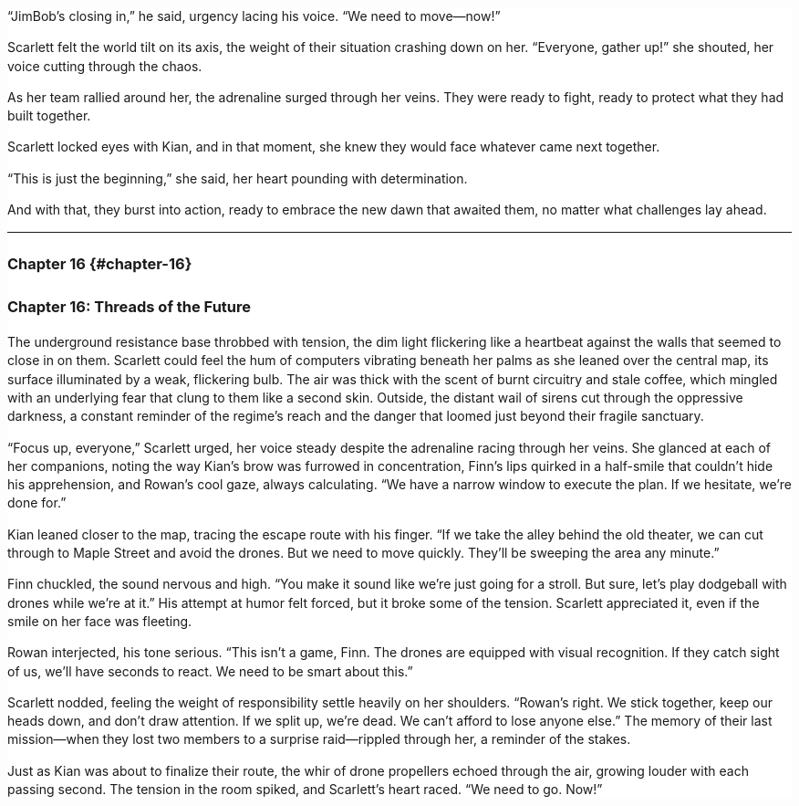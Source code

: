 “JimBob’s closing in,” he said, urgency lacing his voice. “We need to move—now!” 

Scarlett felt the world tilt on its axis, the weight of their situation crashing down on her. “Everyone, gather up!” she shouted, her voice cutting through the chaos. 

As her team rallied around her, the adrenaline surged through her veins. They were ready to fight, ready to protect what they had built together. 

Scarlett locked eyes with Kian, and in that moment, she knew they would face whatever came next together. 

“This is just the beginning,” she said, her heart pounding with determination. 

And with that, they burst into action, ready to embrace the new dawn that awaited them, no matter what challenges lay ahead.


---

### Chapter 16 {#chapter-16}

### Chapter 16: Threads of the Future

The underground resistance base throbbed with tension, the dim light flickering like a heartbeat against the walls that seemed to close in on them. Scarlett could feel the hum of computers vibrating beneath her palms as she leaned over the central map, its surface illuminated by a weak, flickering bulb. The air was thick with the scent of burnt circuitry and stale coffee, which mingled with an underlying fear that clung to them like a second skin. Outside, the distant wail of sirens cut through the oppressive darkness, a constant reminder of the regime’s reach and the danger that loomed just beyond their fragile sanctuary.

“Focus up, everyone,” Scarlett urged, her voice steady despite the adrenaline racing through her veins. She glanced at each of her companions, noting the way Kian’s brow was furrowed in concentration, Finn’s lips quirked in a half-smile that couldn’t hide his apprehension, and Rowan’s cool gaze, always calculating. “We have a narrow window to execute the plan. If we hesitate, we’re done for.”

Kian leaned closer to the map, tracing the escape route with his finger. “If we take the alley behind the old theater, we can cut through to Maple Street and avoid the drones. But we need to move quickly. They’ll be sweeping the area any minute.”

Finn chuckled, the sound nervous and high. “You make it sound like we’re just going for a stroll. But sure, let’s play dodgeball with drones while we’re at it.” His attempt at humor felt forced, but it broke some of the tension. Scarlett appreciated it, even if the smile on her face was fleeting.

Rowan interjected, his tone serious. “This isn’t a game, Finn. The drones are equipped with visual recognition. If they catch sight of us, we’ll have seconds to react. We need to be smart about this.”

Scarlett nodded, feeling the weight of responsibility settle heavily on her shoulders. “Rowan’s right. We stick together, keep our heads down, and don’t draw attention. If we split up, we’re dead. We can’t afford to lose anyone else.” The memory of their last mission—when they lost two members to a surprise raid—rippled through her, a reminder of the stakes.

Just as Kian was about to finalize their route, the whir of drone propellers echoed through the air, growing louder with each passing second. The tension in the room spiked, and Scarlett’s heart raced. “We need to go. Now!”
